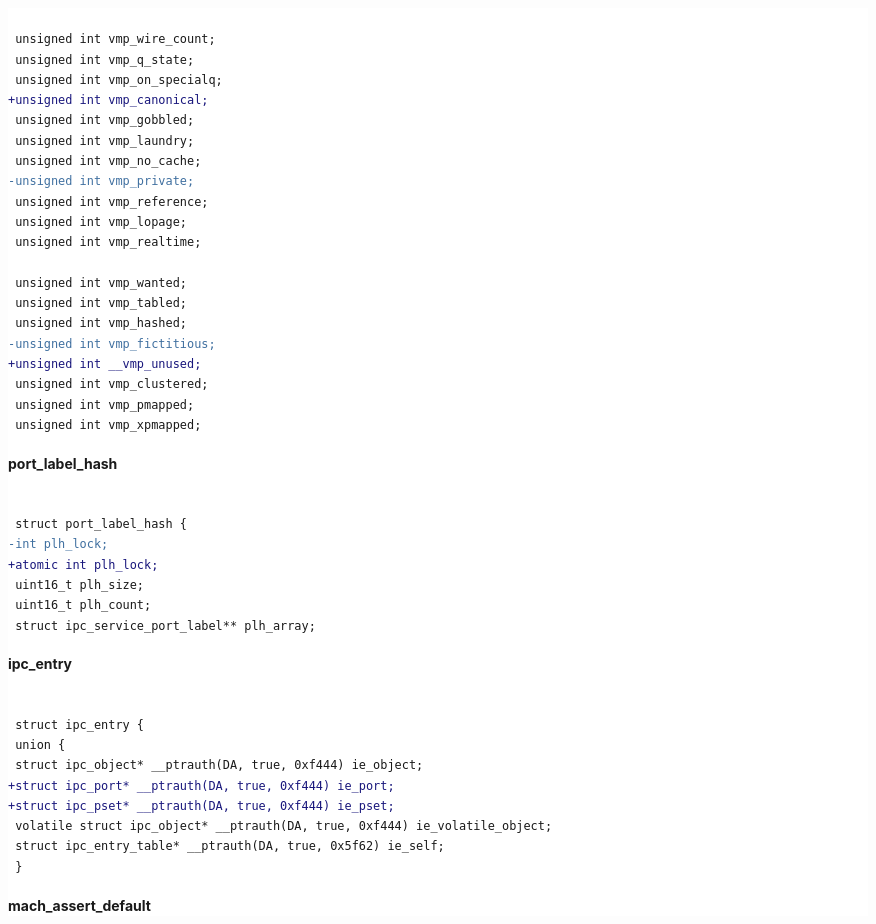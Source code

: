 ```diff

 unsigned int vmp_wire_count;	
 unsigned int vmp_q_state;	
 unsigned int vmp_on_specialq;	
+unsigned int vmp_canonical;	
 unsigned int vmp_gobbled;	
 unsigned int vmp_laundry;	
 unsigned int vmp_no_cache;	
-unsigned int vmp_private;	
 unsigned int vmp_reference;	
 unsigned int vmp_lopage;	
 unsigned int vmp_realtime;	

 unsigned int vmp_wanted;	
 unsigned int vmp_tabled;	
 unsigned int vmp_hashed;	
-unsigned int vmp_fictitious;	
+unsigned int __vmp_unused;	
 unsigned int vmp_clustered;	
 unsigned int vmp_pmapped;	
 unsigned int vmp_xpmapped;	

```
#### port_label_hash

```diff

 struct port_label_hash {
-int plh_lock;	
+atomic int plh_lock;	
 uint16_t plh_size;	
 uint16_t plh_count;	
 struct ipc_service_port_label** plh_array;	

```
#### ipc_entry

```diff

 struct ipc_entry {
 union {
 struct ipc_object* __ptrauth(DA, true, 0xf444) ie_object;	
+struct ipc_port* __ptrauth(DA, true, 0xf444) ie_port;	
+struct ipc_pset* __ptrauth(DA, true, 0xf444) ie_pset;	
 volatile struct ipc_object* __ptrauth(DA, true, 0xf444) ie_volatile_object;	
 struct ipc_entry_table* __ptrauth(DA, true, 0x5f62) ie_self;	
 }

```
#### mach_assert_default
